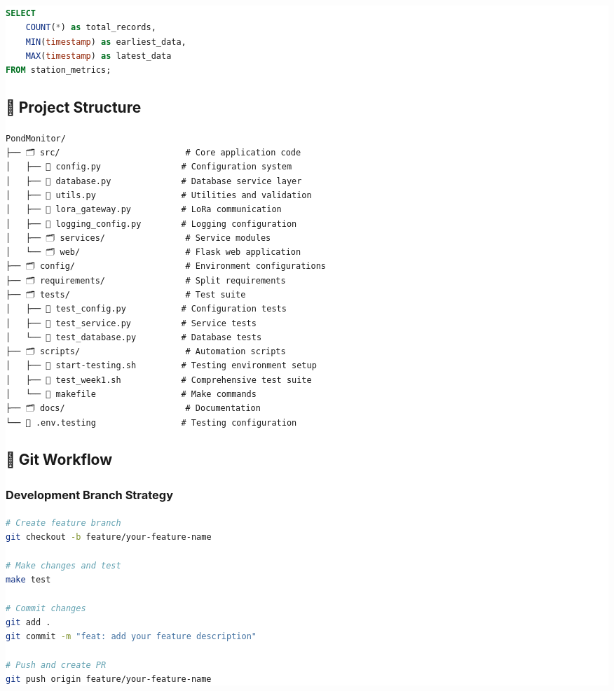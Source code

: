 ```sql
SELECT 
    COUNT(*) as total_records,
    MIN(timestamp) as earliest_data,
    MAX(timestamp) as latest_data
FROM station_metrics;
```

## 📁 Project Structure

```
PondMonitor/
├── 🗂️ src/                         # Core application code
│   ├── 📄 config.py                # Configuration system
│   ├── 📄 database.py              # Database service layer
│   ├── 📄 utils.py                 # Utilities and validation
│   ├── 📄 lora_gateway.py          # LoRa communication
│   ├── 📄 logging_config.py        # Logging configuration
│   ├── 🗂️ services/                # Service modules
│   └── 🗂️ web/                     # Flask web application
├── 🗂️ config/                      # Environment configurations
├── 🗂️ requirements/                # Split requirements
├── 🗂️ tests/                       # Test suite
│   ├── 📄 test_config.py           # Configuration tests
│   ├── 📄 test_service.py          # Service tests
│   └── 📄 test_database.py         # Database tests
├── 🗂️ scripts/                     # Automation scripts
│   ├── 📄 start-testing.sh         # Testing environment setup
│   ├── 📄 test_week1.sh            # Comprehensive test suite
│   └── 📄 makefile                 # Make commands
├── 🗂️ docs/                        # Documentation
└── 📄 .env.testing                 # Testing configuration
```

## 🔀 Git Workflow

### **Development Branch Strategy**

```bash
# Create feature branch
git checkout -b feature/your-feature-name

# Make changes and test
make test

# Commit changes
git add .
git commit -m "feat: add your feature description"

# Push and create PR
git push origin feature/your-feature-name
```
